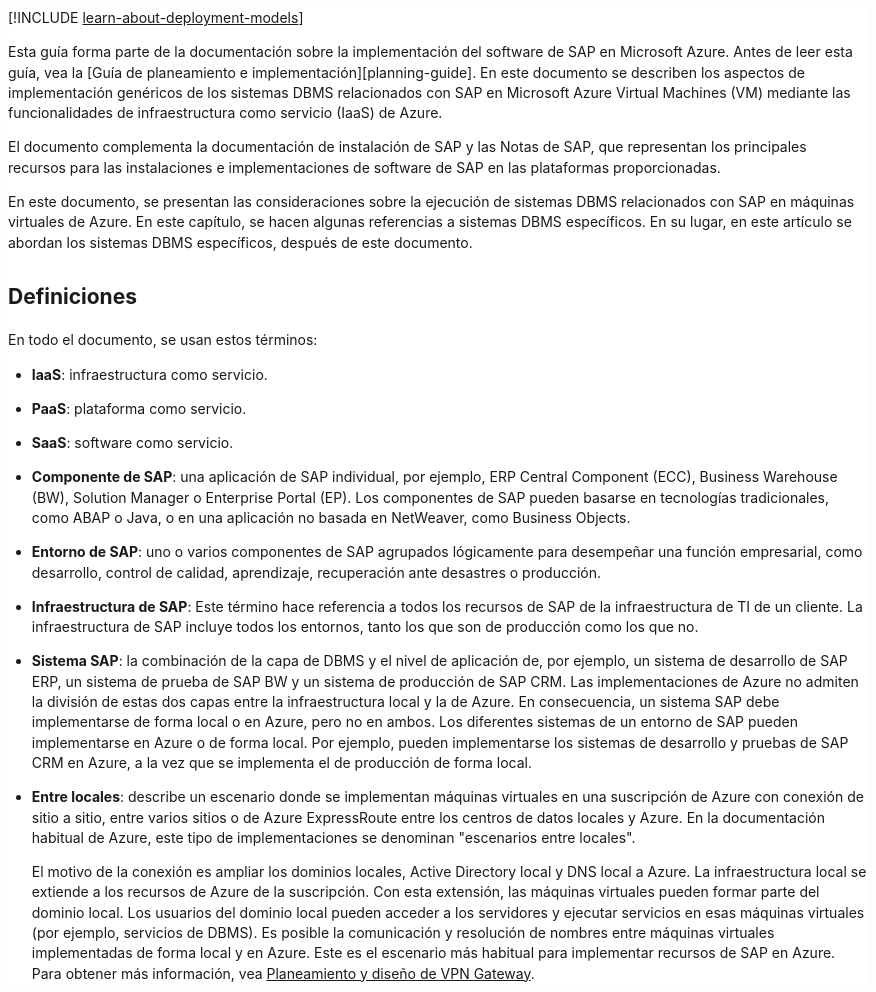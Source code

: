 [Logo_Linux]:media/virtual-machines-shared-sap-shared/Linux.png
[Logo_Windows]:media/virtual-machines-shared-sap-shared/Windows.png


[!INCLUDE [learn-about-deployment-models](../../../../includes/learn-about-deployment-models-rm-include.md)]

Esta guía forma parte de la documentación sobre la implementación del software de SAP en Microsoft Azure. Antes de leer esta guía, vea la [Guía de planeamiento e implementación][planning-guide]. En este documento se describen los aspectos de implementación genéricos de los sistemas DBMS relacionados con SAP en Microsoft Azure Virtual Machines (VM) mediante las funcionalidades de infraestructura como servicio (IaaS) de Azure.

El documento complementa la documentación de instalación de SAP y las Notas de SAP, que representan los principales recursos para las instalaciones e implementaciones de software de SAP en las plataformas proporcionadas.

En este documento, se presentan las consideraciones sobre la ejecución de sistemas DBMS relacionados con SAP en máquinas virtuales de Azure. En este capítulo, se hacen algunas referencias a sistemas DBMS específicos. En su lugar, en este artículo se abordan los sistemas DBMS específicos, después de este documento.

## <a name="definitions"></a>Definiciones
En todo el documento, se usan estos términos:

* **IaaS**: infraestructura como servicio.
* **PaaS**: plataforma como servicio.
* **SaaS**: software como servicio.
* **Componente de SAP**: una aplicación de SAP individual, por ejemplo, ERP Central Component (ECC), Business Warehouse (BW), Solution Manager o Enterprise Portal (EP). Los componentes de SAP pueden basarse en tecnologías tradicionales, como ABAP o Java, o en una aplicación no basada en NetWeaver, como Business Objects.
* **Entorno de SAP**: uno o varios componentes de SAP agrupados lógicamente para desempeñar una función empresarial, como desarrollo, control de calidad, aprendizaje, recuperación ante desastres o producción.
* **Infraestructura de SAP**: Este término hace referencia a todos los recursos de SAP de la infraestructura de TI de un cliente. La infraestructura de SAP incluye todos los entornos, tanto los que son de producción como los que no.
* **Sistema SAP**: la combinación de la capa de DBMS y el nivel de aplicación de, por ejemplo, un sistema de desarrollo de SAP ERP, un sistema de prueba de SAP BW y un sistema de producción de SAP CRM. Las implementaciones de Azure no admiten la división de estas dos capas entre la infraestructura local y la de Azure. En consecuencia, un sistema SAP debe implementarse de forma local o en Azure, pero no en ambos. Los diferentes sistemas de un entorno de SAP pueden implementarse en Azure o de forma local. Por ejemplo, pueden implementarse los sistemas de desarrollo y pruebas de SAP CRM en Azure, a la vez que se implementa el de producción de forma local.
* **Entre locales**: describe un escenario donde se implementan máquinas virtuales en una suscripción de Azure con conexión de sitio a sitio, entre varios sitios o de Azure ExpressRoute entre los centros de datos locales y Azure. En la documentación habitual de Azure, este tipo de implementaciones se denominan "escenarios entre locales". 

    El motivo de la conexión es ampliar los dominios locales, Active Directory local y DNS local a Azure. La infraestructura local se extiende a los recursos de Azure de la suscripción. Con esta extensión, las máquinas virtuales pueden formar parte del dominio local. Los usuarios del dominio local pueden acceder a los servidores y ejecutar servicios en esas máquinas virtuales (por ejemplo, servicios de DBMS). Es posible la comunicación y resolución de nombres entre máquinas virtuales implementadas de forma local y en Azure. Este es el escenario más habitual para implementar recursos de SAP en Azure. Para obtener más información, vea [Planeamiento y diseño de VPN Gateway](../../../vpn-gateway/vpn-gateway-about-vpngateways.md).

